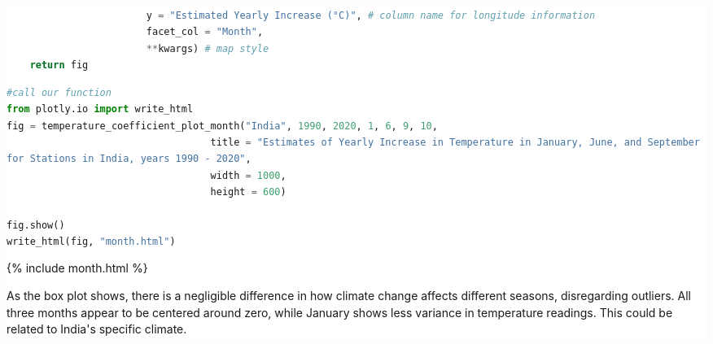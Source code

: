 ```python
                        y = "Estimated Yearly Increase (°C)", # column name for longitude information
                        facet_col = "Month",
                        **kwargs) # map style
    return fig
```


```python
#call our function
from plotly.io import write_html
fig = temperature_coefficient_plot_month("India", 1990, 2020, 1, 6, 9, 10, 
                                   title = "Estimates of Yearly Increase in Temperature in January, June, and September for Stations in India, years 1990 - 2020",
                                   width = 1000,
                                   height = 600)

fig.show()
write_html(fig, "month.html")
```

{% include month.html %}



As the box plot shows, there is a negligible difference in how climate change affects different seasons, disregarding outliers. All three months appear to be centered around zero, while January shows less variance in temperature readings. This could be related to India's specific climate. 
